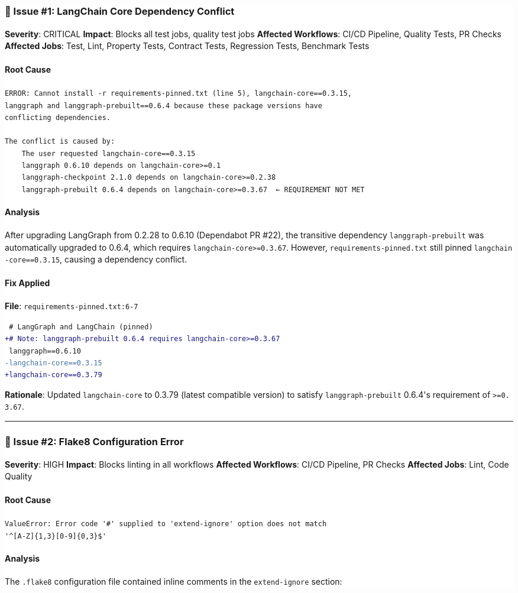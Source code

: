 ### 🔴 Issue #1: LangChain Core Dependency Conflict
**Severity**: CRITICAL
**Impact**: Blocks all test jobs, quality test jobs
**Affected Workflows**: CI/CD Pipeline, Quality Tests, PR Checks
**Affected Jobs**: Test, Lint, Property Tests, Contract Tests, Regression Tests, Benchmark Tests

#### Root Cause
```
ERROR: Cannot install -r requirements-pinned.txt (line 5), langchain-core==0.3.15,
langgraph and langgraph-prebuilt==0.6.4 because these package versions have
conflicting dependencies.

The conflict is caused by:
    The user requested langchain-core==0.3.15
    langgraph 0.6.10 depends on langchain-core>=0.1
    langgraph-checkpoint 2.1.0 depends on langchain-core>=0.2.38
    langgraph-prebuilt 0.6.4 depends on langchain-core>=0.3.67  ← REQUIREMENT NOT MET
```

#### Analysis
After upgrading LangGraph from 0.2.28 to 0.6.10 (Dependabot PR #22), the transitive dependency `langgraph-prebuilt` was automatically upgraded to 0.6.4, which requires `langchain-core>=0.3.67`. However, `requirements-pinned.txt` still pinned `langchain-core==0.3.15`, causing a dependency conflict.

#### Fix Applied
**File**: `requirements-pinned.txt:6-7`

```diff
 # LangGraph and LangChain (pinned)
+# Note: langgraph-prebuilt 0.6.4 requires langchain-core>=0.3.67
 langgraph==0.6.10
-langchain-core==0.3.15
+langchain-core==0.3.79
```

**Rationale**: Updated `langchain-core` to 0.3.79 (latest compatible version) to satisfy `langgraph-prebuilt` 0.6.4's requirement of `>=0.3.67`.

---

### 🔴 Issue #2: Flake8 Configuration Error
**Severity**: HIGH
**Impact**: Blocks linting in all workflows
**Affected Workflows**: CI/CD Pipeline, PR Checks
**Affected Jobs**: Lint, Code Quality

#### Root Cause
```
ValueError: Error code '#' supplied to 'extend-ignore' option does not match
'^[A-Z]{1,3}[0-9]{0,3}$'
```

#### Analysis
The `.flake8` configuration file contained inline comments in the `extend-ignore` section:
